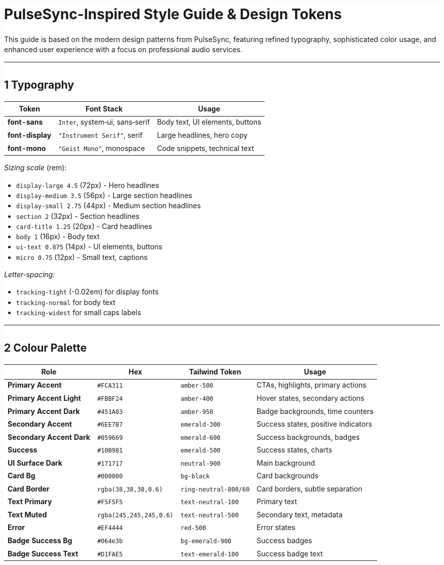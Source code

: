 # PulseSync-Inspired Style Guide & Design Tokens

This guide is based on the modern design patterns from PulseSync, featuring refined typography, sophisticated color usage, and enhanced user experience with a focus on professional audio services.

---

## 1 Typography

| Token            | Font Stack                                       | Usage                                |
| ---------------- | ------------------------------------------------ | ------------------------------------ |
| **font-sans**    | `Inter`, system‑ui, sans‑serif                   | Body text, UI elements, buttons      |
| **font-display** | `"Instrument Serif"`, serif                      | Large headlines, hero copy           |
| **font-mono**    | `"Geist Mono"`, monospace                        | Code snippets, technical text        |

*Sizing scale* (rem): 
- `display-large 4.5` (72px) - Hero headlines
- `display-medium 3.5` (56px) - Large section headlines
- `display-small 2.75` (44px) - Medium section headlines
- `section 2` (32px) - Section headlines  
- `card-title 1.25` (20px) - Card headlines
- `body 1` (16px) - Body text
- `ui-text 0.875` (14px) - UI elements, buttons
- `micro 0.75` (12px) - Small text, captions

*Letter‑spacing:* 
- `tracking-tight` (-0.02em) for display fonts
- `tracking-normal` for body text
- `tracking-widest` for small caps labels

---

## 2 Colour Palette

| Role                      | Hex                           | Tailwind Token                     | Usage                                |
| ------------------------- | ----------------------------- | ---------------------------------- | ------------------------------------ |
| **Primary Accent**        | `#FCA311`                     | `amber-500`                        | CTAs, highlights, primary actions    |
| **Primary Accent Light**  | `#FBBF24`                     | `amber-400`                        | Hover states, secondary actions      |
| **Primary Accent Dark**   | `#451A03`                     | `amber-950`                        | Badge backgrounds, time counters     |
| **Secondary Accent**      | `#6EE7B7`                     | `emerald-300`                      | Success states, positive indicators  |
| **Secondary Accent Dark** | `#059669`                     | `emerald-600`                      | Success backgrounds, badges          |
| **Success**               | `#10B981`                     | `emerald-500`                      | Success states, charts              |
| **UI Surface Dark**       | `#171717`                     | `neutral-900`                      | Main background                     |
| **Card Bg**               | `#000000`                     | `bg-black`                         | Card backgrounds                    |
| **Card Border**           | `rgba(38,38,38,0.6)`          | `ring-neutral-800/60`              | Card borders, subtle separation      |
| **Text Primary**          | `#F5F5F5`                     | `text-neutral-100`                 | Primary text                        |
| **Text Muted**            | `rgba(245,245,245,0.6)`       | `text-neutral-500`                 | Secondary text, metadata            |
| **Error**                 | `#EF4444`                     | `red-500`                          | Error states                        |
| **Badge Success Bg**      | `#064e3b`                     | `bg-emerald-900`                   | Success badges                      |
| **Badge Success Text**    | `#D1FAE5`                     | `text-emerald-100`                 | Success badge text                  |
